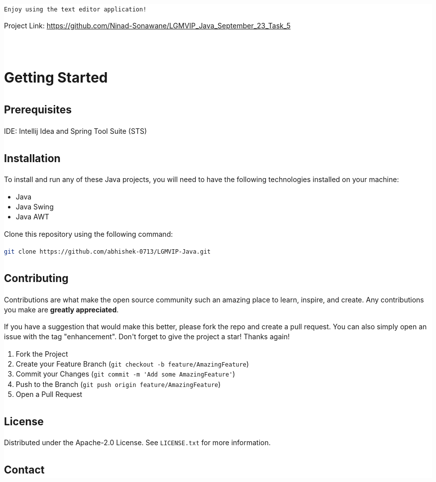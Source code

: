 `Enjoy using the text editor application!`

Project Link: https://github.com/Ninad-Sonawane/LGMVIP_Java_September_23_Task_5

</br>


# Getting Started

## Prerequisites

IDE: Intellij Idea and Spring Tool Suite (STS)


## Installation
To install and run any of these Java projects, you will need to have the following technologies installed on your machine:
- Java
- Java Swing
- Java AWT


Clone this repository using the following command:
```sh
git clone https://github.com/abhishek-0713/LGMVIP-Java.git
```



## Contributing

Contributions are what make the open source community such an amazing place to learn, inspire, and create. Any contributions you make are **greatly appreciated**.

If you have a suggestion that would make this better, please fork the repo and create a pull request. You can also simply open an issue with the tag "enhancement".
Don't forget to give the project a star! Thanks again!

1. Fork the Project
2. Create your Feature Branch (`git checkout -b feature/AmazingFeature`)
3. Commit your Changes (`git commit -m 'Add some AmazingFeature'`)
4. Push to the Branch (`git push origin feature/AmazingFeature`)
5. Open a Pull Request





## License

Distributed under the Apache-2.0 License. See `LICENSE.txt` for more information.




## Contact
